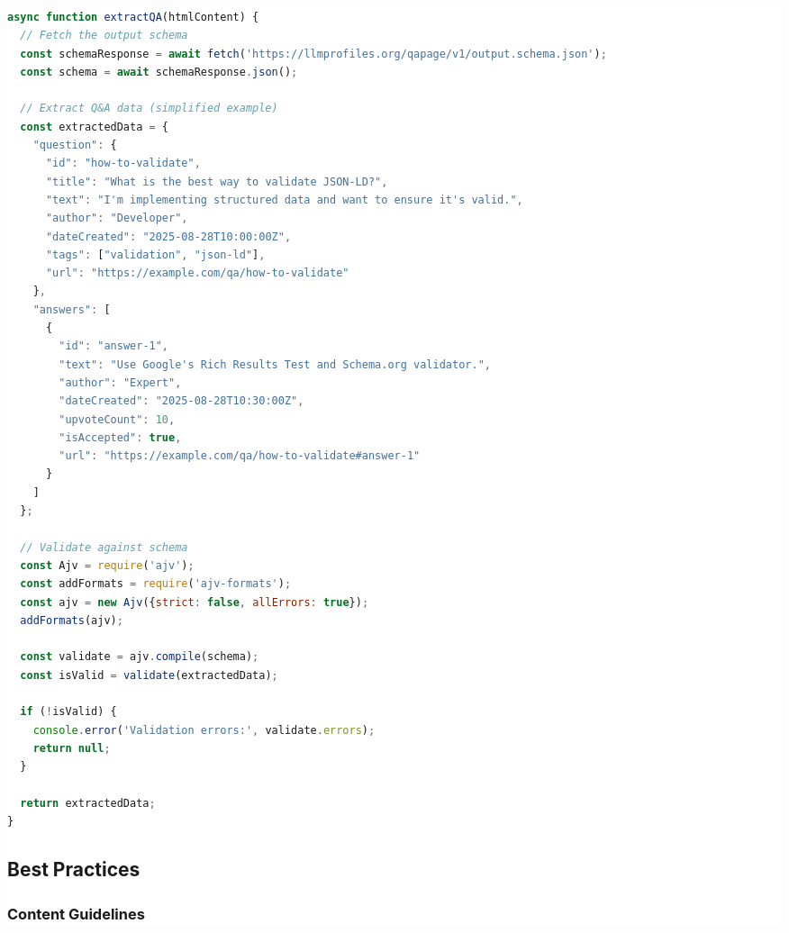 ```javascript
async function extractQA(htmlContent) {
  // Fetch the output schema
  const schemaResponse = await fetch('https://llmprofiles.org/qapage/v1/output.schema.json');
  const schema = await schemaResponse.json();
  
  // Extract Q&A data (simplified example)
  const extractedData = {
    "question": {
      "id": "how-to-validate",
      "title": "What is the best way to validate JSON-LD?",
      "text": "I'm implementing structured data and want to ensure it's valid.",
      "author": "Developer",
      "dateCreated": "2025-08-28T10:00:00Z",
      "tags": ["validation", "json-ld"],
      "url": "https://example.com/qa/how-to-validate"
    },
    "answers": [
      {
        "id": "answer-1",
        "text": "Use Google's Rich Results Test and Schema.org validator.",
        "author": "Expert",
        "dateCreated": "2025-08-28T10:30:00Z",
        "upvoteCount": 10,
        "isAccepted": true,
        "url": "https://example.com/qa/how-to-validate#answer-1"
      }
    ]
  };
  
  // Validate against schema
  const Ajv = require('ajv');
  const addFormats = require('ajv-formats');
  const ajv = new Ajv({strict: false, allErrors: true});
  addFormats(ajv);
  
  const validate = ajv.compile(schema);
  const isValid = validate(extractedData);
  
  if (!isValid) {
    console.error('Validation errors:', validate.errors);
    return null;
  }
  
  return extractedData;
}
```

## Best Practices

### Content Guidelines
